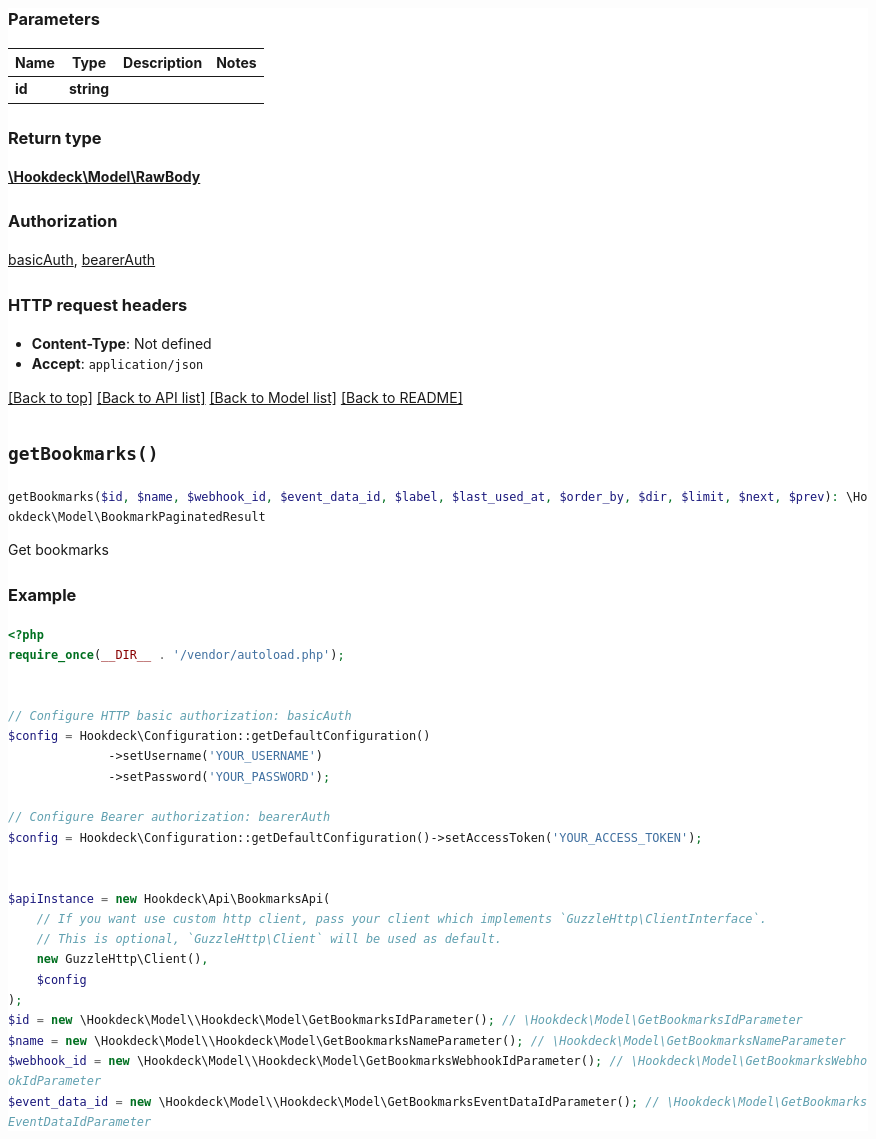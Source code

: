 ### Parameters

| Name | Type | Description  | Notes |
| ------------- | ------------- | ------------- | ------------- |
| **id** | **string**|  | |

### Return type

[**\Hookdeck\Model\RawBody**](../Model/RawBody.md)

### Authorization

[basicAuth](../../README.md#basicAuth), [bearerAuth](../../README.md#bearerAuth)

### HTTP request headers

- **Content-Type**: Not defined
- **Accept**: `application/json`

[[Back to top]](#) [[Back to API list]](../../README.md#endpoints)
[[Back to Model list]](../../README.md#models)
[[Back to README]](../../README.md)

## `getBookmarks()`

```php
getBookmarks($id, $name, $webhook_id, $event_data_id, $label, $last_used_at, $order_by, $dir, $limit, $next, $prev): \Hookdeck\Model\BookmarkPaginatedResult
```

Get bookmarks



### Example

```php
<?php
require_once(__DIR__ . '/vendor/autoload.php');


// Configure HTTP basic authorization: basicAuth
$config = Hookdeck\Configuration::getDefaultConfiguration()
              ->setUsername('YOUR_USERNAME')
              ->setPassword('YOUR_PASSWORD');

// Configure Bearer authorization: bearerAuth
$config = Hookdeck\Configuration::getDefaultConfiguration()->setAccessToken('YOUR_ACCESS_TOKEN');


$apiInstance = new Hookdeck\Api\BookmarksApi(
    // If you want use custom http client, pass your client which implements `GuzzleHttp\ClientInterface`.
    // This is optional, `GuzzleHttp\Client` will be used as default.
    new GuzzleHttp\Client(),
    $config
);
$id = new \Hookdeck\Model\\Hookdeck\Model\GetBookmarksIdParameter(); // \Hookdeck\Model\GetBookmarksIdParameter
$name = new \Hookdeck\Model\\Hookdeck\Model\GetBookmarksNameParameter(); // \Hookdeck\Model\GetBookmarksNameParameter
$webhook_id = new \Hookdeck\Model\\Hookdeck\Model\GetBookmarksWebhookIdParameter(); // \Hookdeck\Model\GetBookmarksWebhookIdParameter
$event_data_id = new \Hookdeck\Model\\Hookdeck\Model\GetBookmarksEventDataIdParameter(); // \Hookdeck\Model\GetBookmarksEventDataIdParameter
```